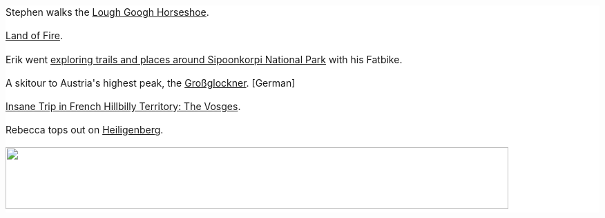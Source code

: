 Stephen walks the [Lough Googh Horseshoe](http://howlingmist.blogspot.fi/2014/05/lough-googh-horseshoe-kerry.html).

[Land of Fire](http://offroute.ca/2014/05/11/land-of-fire/).

Erik went [exploring trails and places around Sipoonkorpi National Park](http://www.packgofind.com/soaked) with his Fatbike.

A skitour to Austria's highest peak, the [Großglockner](http://alptraeume-suedtirol.blogspot.fi/2014/05/skitour-kals-grossglockner-3798-m.html). [German]

[Insane Trip in French Hillbilly Territory: The Vosges](http://backcountrytranquility.wordpress.com/2014/05/10/insane-trip-in-french-hillbilly-territory-the-vosges/).

Rebecca tops out on [Heiligenberg](http://calipidder.com/wp/2014/05/heiligenberg-germany-typical-mountain-summit/).

<a href="http://www.avantlink.com/click.php?tt=ml&amp;ti=42809&amp;pw=73183"><img src="http://www.avantlink.com/gbi/10008/42809/55699/73183/image.jpg" width="728" height="90" style="border: 0px;" alt="" /></a>
